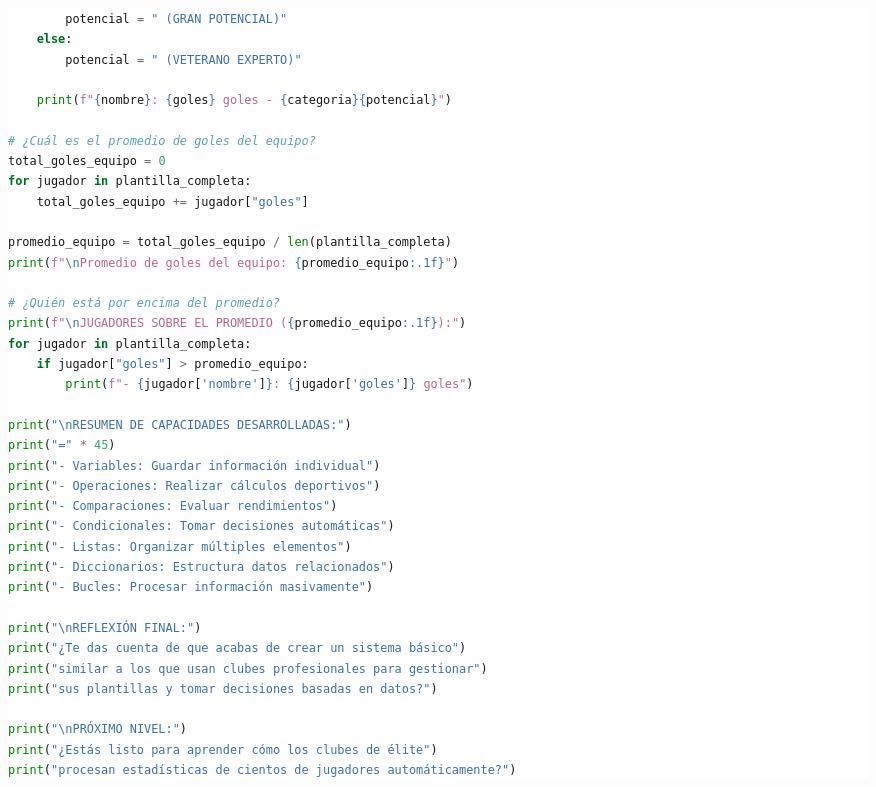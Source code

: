 ```python
        potencial = " (GRAN POTENCIAL)"
    else:
        potencial = " (VETERANO EXPERTO)"

    print(f"{nombre}: {goles} goles - {categoria}{potencial}")

# ¿Cuál es el promedio de goles del equipo?
total_goles_equipo = 0
for jugador in plantilla_completa:
    total_goles_equipo += jugador["goles"]

promedio_equipo = total_goles_equipo / len(plantilla_completa)
print(f"\nPromedio de goles del equipo: {promedio_equipo:.1f}")

# ¿Quién está por encima del promedio?
print(f"\nJUGADORES SOBRE EL PROMEDIO ({promedio_equipo:.1f}):")
for jugador in plantilla_completa:
    if jugador["goles"] > promedio_equipo:
        print(f"- {jugador['nombre']}: {jugador['goles']} goles")

print("\nRESUMEN DE CAPACIDADES DESARROLLADAS:")
print("=" * 45)
print("- Variables: Guardar información individual")
print("- Operaciones: Realizar cálculos deportivos")
print("- Comparaciones: Evaluar rendimientos")
print("- Condicionales: Tomar decisiones automáticas")
print("- Listas: Organizar múltiples elementos")
print("- Diccionarios: Estructura datos relacionados")
print("- Bucles: Procesar información masivamente")

print("\nREFLEXIÓN FINAL:")
print("¿Te das cuenta de que acabas de crear un sistema básico")
print("similar a los que usan clubes profesionales para gestionar")
print("sus plantillas y tomar decisiones basadas en datos?")

print("\nPRÓXIMO NIVEL:")
print("¿Estás listo para aprender cómo los clubes de élite")
print("procesan estadísticas de cientos de jugadores automáticamente?")
```
